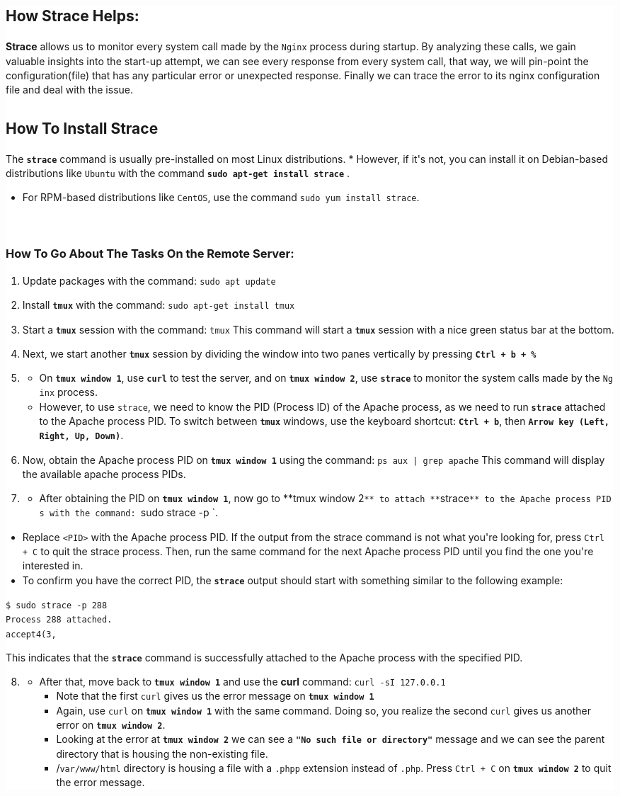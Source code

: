 ## How Strace Helps:
**Strace** allows us to monitor every system call made by the `Nginx` process during startup. By analyzing these calls, we gain valuable insights into the start-up attempt, we can see every response from  every system call, that way, we will pin-point the configuration(file) that has any particular error or unexpected response. Finally we can trace the error to its nginx configuration file and deal with the issue.

## How To Install Strace
The **`strace`** command is usually pre-installed on most Linux distributions. * However, if it's not, you can install it on Debian-based distributions like `Ubuntu` with the command **`sudo apt-get install strace`** .
* For RPM-based distributions like `CentOS`, use the command `sudo yum install strace`.

<br>

### How To Go About The Tasks On the Remote Server:
1. Update packages with the command: `sudo apt update`
 
2. Install **`tmux`** with the command: `sudo apt-get install tmux`

3. Start a **`tmux`** session with the command: `tmux`
This command will start a **`tmux`** session with a nice green status bar at the bottom.

4. Next, we start another **`tmux`** session by dividing the window into two panes vertically by pressing **`Ctrl + b + %`**

5. * On **`tmux window 1`**, use **`curl`** to test the server, and on **`tmux window 2`**, use **`strace`** to monitor the system calls made by the `Nginx` process.
   * However, to use `strace`, we need to know the PID (Process ID) of the Apache process, as we need to run **`strace`** attached to the Apache process PID. To switch between **`tmux`** windows, use the keyboard shortcut: **`Ctrl + b`**, then **`Arrow key (Left, Right, Up, Down)`**.

6. Now, obtain the Apache process PID on **`tmux window 1`** using the command: `ps aux | grep apache`
This command will display the available apache process PIDs.

7. * After obtaining the PID on **`tmux window 1`**, now go to **tmux window 2`** to attach **`strace`** to the Apache process PIDs with the command: `sudo strace -p <PID>`.
* Replace `<PID>` with the Apache process PID. If the output from the strace command is not what you're looking for, press `Ctrl + C` to quit the strace process. Then, run the same command for the next Apache process PID until you find the one you're interested in.
* To confirm you have the correct PID, the **`strace`** output should start with something similar to the following example:
```
$ sudo strace -p 288
Process 288 attached.
accept4(3,
```
This indicates that the **`strace`** command is successfully attached to the Apache process with the specified PID.

8. * After that, move back to **`tmux window 1`** and use the **curl** command: `curl -sI 127.0.0.1`
      * Note that the first `curl` gives us the error message on **`tmux window 1`**
      * Again, use `curl` on **`tmux window 1`** with the same command. Doing so, you realize the second `curl` gives us another error on **`tmux window 2`**.
      * Looking at the error at **`tmux window 2`** we can see a **`"No such file or directory"`** message and we can see the parent directory that is housing the non-existing file.
      * /`var/www/html` directory is housing a file with a `.phpp` extension instead of `.php`. Press `Ctrl + C` on **`tmux window 2`** to quit the error message.
